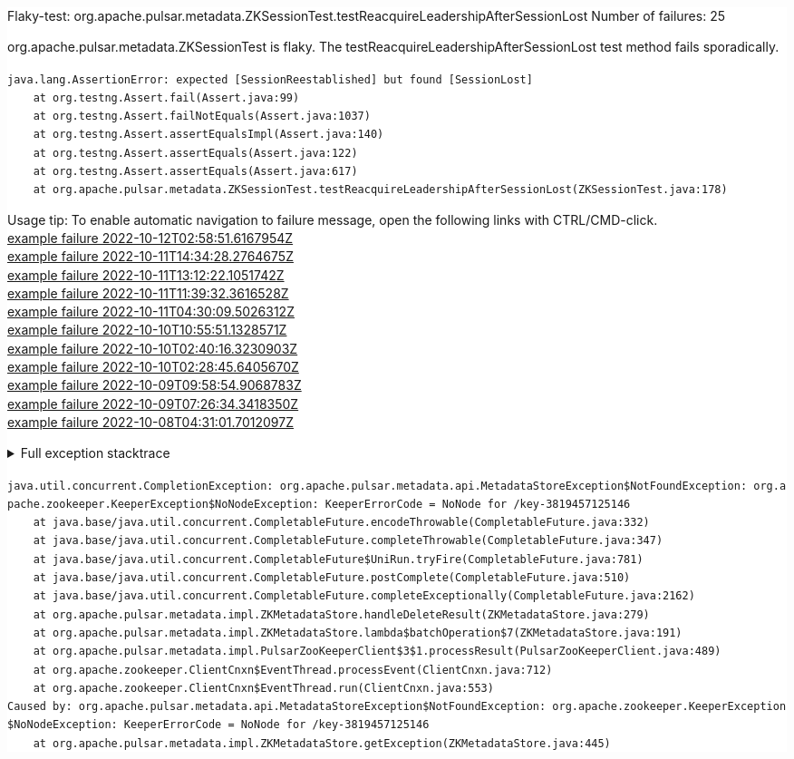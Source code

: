         
Flaky-test: org.apache.pulsar.metadata.ZKSessionTest.testReacquireLeadershipAfterSessionLost
Number of failures: 25

org.apache.pulsar.metadata.ZKSessionTest is flaky. The testReacquireLeadershipAfterSessionLost test method fails sporadically.

```
java.lang.AssertionError: expected [SessionReestablished] but found [SessionLost]
	at org.testng.Assert.fail(Assert.java:99)
	at org.testng.Assert.failNotEquals(Assert.java:1037)
	at org.testng.Assert.assertEqualsImpl(Assert.java:140)
	at org.testng.Assert.assertEquals(Assert.java:122)
	at org.testng.Assert.assertEquals(Assert.java:617)
	at org.apache.pulsar.metadata.ZKSessionTest.testReacquireLeadershipAfterSessionLost(ZKSessionTest.java:178)
```

Usage tip: To enable automatic navigation to failure message, open the following links with CTRL/CMD-click.  
[example failure 2022-10-12T02:58:51.6167954Z](https://github.com/apache/pulsar/actions/runs/3225080643/jobs/5291128167#step:10:590)  
[example failure 2022-10-11T14:34:28.2764675Z](https://github.com/apache/pulsar/actions/runs/3226312702/jobs/5281424027#step:10:10702)  
[example failure 2022-10-11T13:12:22.1051742Z](https://github.com/apache/pulsar/actions/runs/3225955521/jobs/5280243475#step:10:10701)  
[example failure 2022-10-11T11:39:32.3616528Z](https://github.com/apache/pulsar/actions/runs/3225093487/jobs/5278804337#step:10:10701)  
[example failure 2022-10-11T04:30:09.5026312Z](https://github.com/apache/pulsar/actions/runs/3223890093/jobs/5274562681#step:10:591)  
[example failure 2022-10-10T10:55:51.1328571Z](https://github.com/apache/pulsar/actions/runs/3217598688/jobs/5262602278#step:10:10701)  
[example failure 2022-10-10T02:40:16.3230903Z](https://github.com/apache/pulsar/actions/runs/3198977338/jobs/5258289028#step:10:10696)  
[example failure 2022-10-10T02:28:45.6405670Z](https://github.com/apache/pulsar/actions/runs/3216344709/jobs/5258225433#step:10:10685)  
[example failure 2022-10-09T09:58:54.9068783Z](https://github.com/apache/pulsar/actions/runs/3213605113/jobs/5253446742#step:10:10702)  
[example failure 2022-10-09T07:26:34.3418350Z](https://github.com/apache/pulsar/actions/runs/3210658081/jobs/5252712174#step:10:10702)  
[example failure 2022-10-08T04:31:01.7012097Z](https://github.com/apache/pulsar/actions/runs/3208987998/jobs/5245407490#step:10:10702)  


<details><summary>Full exception stacktrace</summary></details>

```
java.util.concurrent.CompletionException: org.apache.pulsar.metadata.api.MetadataStoreException$NotFoundException: org.apache.zookeeper.KeeperException$NoNodeException: KeeperErrorCode = NoNode for /key-3819457125146
	at java.base/java.util.concurrent.CompletableFuture.encodeThrowable(CompletableFuture.java:332)
	at java.base/java.util.concurrent.CompletableFuture.completeThrowable(CompletableFuture.java:347)
	at java.base/java.util.concurrent.CompletableFuture$UniRun.tryFire(CompletableFuture.java:781)
	at java.base/java.util.concurrent.CompletableFuture.postComplete(CompletableFuture.java:510)
	at java.base/java.util.concurrent.CompletableFuture.completeExceptionally(CompletableFuture.java:2162)
	at org.apache.pulsar.metadata.impl.ZKMetadataStore.handleDeleteResult(ZKMetadataStore.java:279)
	at org.apache.pulsar.metadata.impl.ZKMetadataStore.lambda$batchOperation$7(ZKMetadataStore.java:191)
	at org.apache.pulsar.metadata.impl.PulsarZooKeeperClient$3$1.processResult(PulsarZooKeeperClient.java:489)
	at org.apache.zookeeper.ClientCnxn$EventThread.processEvent(ClientCnxn.java:712)
	at org.apache.zookeeper.ClientCnxn$EventThread.run(ClientCnxn.java:553)
Caused by: org.apache.pulsar.metadata.api.MetadataStoreException$NotFoundException: org.apache.zookeeper.KeeperException$NoNodeException: KeeperErrorCode = NoNode for /key-3819457125146
	at org.apache.pulsar.metadata.impl.ZKMetadataStore.getException(ZKMetadataStore.java:445)
```